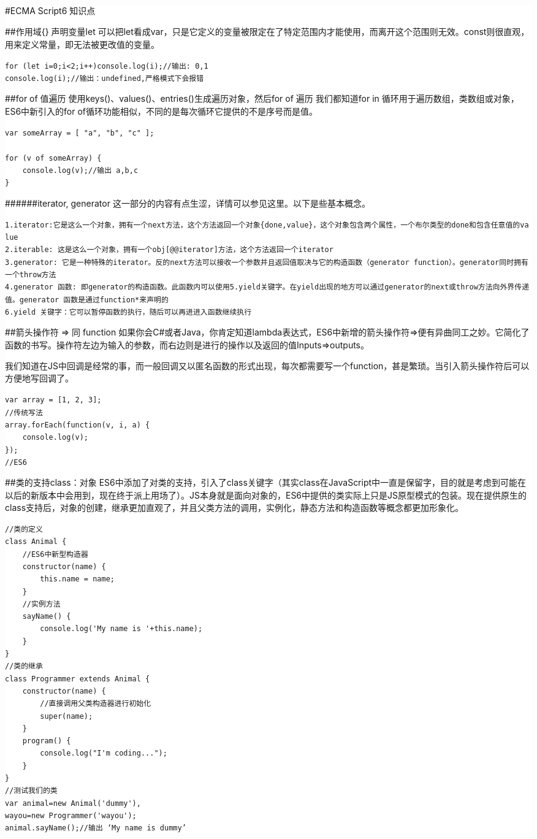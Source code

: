 #ECMA Script6 知识点

##作用域{} 声明变量let
可以把let看成var，只是它定义的变量被限定在了特定范围内才能使用，而离开这个范围则无效。const则很直观，用来定义常量，即无法被更改值的变量。

	for (let i=0;i<2;i++)console.log(i);//输出: 0,1
	console.log(i);//输出：undefined,严格模式下会报错
##for of 值遍历 使用keys()、values()、entries()生成遍历对象，然后for of 遍历
我们都知道for in 循环用于遍历数组，类数组或对象，ES6中新引入的for of循环功能相似，不同的是每次循环它提供的不是序号而是值。

	var someArray = [ "a", "b", "c" ];
	 
	for (v of someArray) {
	    console.log(v);//输出 a,b,c
	}

######iterator, generator
这一部分的内容有点生涩，详情可以参见这里。以下是些基本概念。

	1.iterator:它是这么一个对象，拥有一个next方法，这个方法返回一个对象{done,value}，这个对象包含两个属性，一个布尔类型的done和包含任意值的value
	2.iterable: 这是这么一个对象，拥有一个obj[@@iterator]方法，这个方法返回一个iterator
	3.generator: 它是一种特殊的iterator。反的next方法可以接收一个参数并且返回值取决与它的构造函数（generator function）。generator同时拥有一个throw方法
	4.generator 函数: 即generator的构造函数。此函数内可以使用5.yield关键字。在yield出现的地方可以通过generator的next或throw方法向外界传递值。generator 函数是通过function*来声明的
	6.yield 关键字：它可以暂停函数的执行，随后可以再进进入函数继续执行

##箭头操作符 => 同 function
如果你会C#或者Java，你肯定知道lambda表达式，ES6中新增的箭头操作符=>便有异曲同工之妙。它简化了函数的书写。操作符左边为输入的参数，而右边则是进行的操作以及返回的值Inputs=>outputs。

我们知道在JS中回调是经常的事，而一般回调又以匿名函数的形式出现，每次都需要写一个function，甚是繁琐。当引入箭头操作符后可以方便地写回调了。

	var array = [1, 2, 3];
	//传统写法
	array.forEach(function(v, i, a) {
	    console.log(v);
	});
	//ES6
##类的支持class：对象
  ES6中添加了对类的支持，引入了class关键字（其实class在JavaScript中一直是保留字，目的就是考虑到可能在以后的新版本中会用到，现在终于派上用场了）。JS本身就是面向对象的，ES6中提供的类实际上只是JS原型模式的包装。现在提供原生的class支持后，对象的创建，继承更加直观了，并且父类方法的调用，实例化，静态方法和构造函数等概念都更加形象化。

	//类的定义
	class Animal {
		//ES6中新型构造器
	    constructor(name) {
	        this.name = name;
	    }
	    //实例方法
	    sayName() {
	        console.log('My name is '+this.name);
	    }
	}
	//类的继承
	class Programmer extends Animal {
	    constructor(name) {
	    	//直接调用父类构造器进行初始化
	        super(name);
	    }
	    program() {
	        console.log("I'm coding...");
	    }
	}
	//测试我们的类
	var animal=new Animal('dummy'),
	wayou=new Programmer('wayou');
	animal.sayName();//输出 ‘My name is dummy’